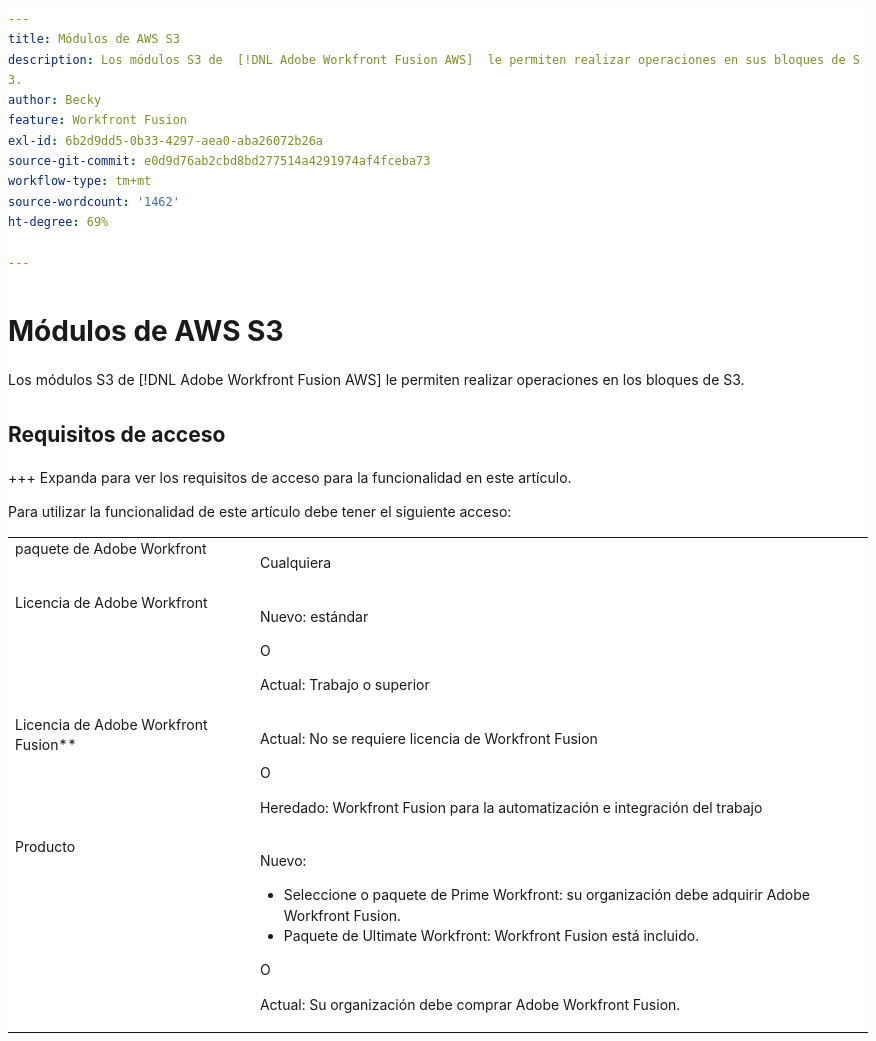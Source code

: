 ```yaml
---
title: Módulos de AWS S3
description: Los módulos S3 de  [!DNL Adobe Workfront Fusion AWS]  le permiten realizar operaciones en sus bloques de S3.
author: Becky
feature: Workfront Fusion
exl-id: 6b2d9dd5-0b33-4297-aea0-aba26072b26a
source-git-commit: e0d9d76ab2cbd8bd277514a4291974af4fceba73
workflow-type: tm+mt
source-wordcount: '1462'
ht-degree: 69%

---
```


# Módulos de AWS S3

Los módulos S3 de [!DNL Adobe Workfront Fusion AWS] le permiten realizar operaciones en los bloques de S3.

## Requisitos de acceso

+++ Expanda para ver los requisitos de acceso para la funcionalidad en este artículo.

Para utilizar la funcionalidad de este artículo debe tener el siguiente acceso:

<table style="table-layout:auto">
 <col> 
 <col> 
 <tbody> 
  <tr> 
   <td role="rowheader">paquete de Adobe Workfront</td> 
   <td> <p>Cualquiera</p> </td> 
  </tr> 
  <tr data-mc-conditions=""> 
   <td role="rowheader">Licencia de Adobe Workfront</td> 
   <td> <p>Nuevo: estándar</p><p>O</p><p>Actual: Trabajo o superior</p> </td> 
  </tr> 
  <tr> 
   <td role="rowheader">Licencia de Adobe Workfront Fusion**</td> 
   <td>
   <p>Actual: No se requiere licencia de Workfront Fusion</p>
   <p>O</p>
   <p>Heredado: Workfront Fusion para la automatización e integración del trabajo </p>
   </td> 
  </tr> 
  <tr> 
   <td role="rowheader">Producto</td> 
   <td>
   <p>Nuevo:</p> <ul><li>Seleccione o paquete de Prime Workfront: su organización debe adquirir Adobe Workfront Fusion.</li><li>Paquete de Ultimate Workfront: Workfront Fusion está incluido.</li></ul>
   <p>O</p>
   <p>Actual: Su organización debe comprar Adobe Workfront Fusion.</p>
   </td> 
  </tr>
 </tbody> 
</table>
